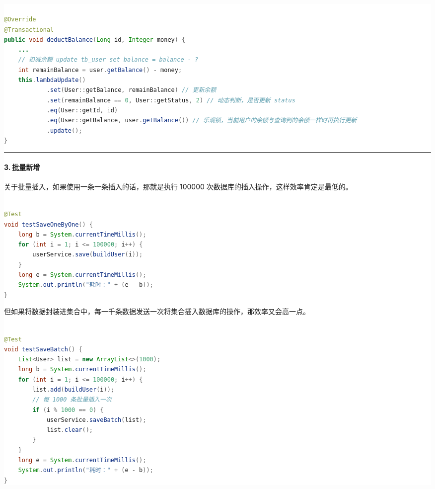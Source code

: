 ```java

@Override
@Transactional
public void deductBalance(Long id, Integer money) {
    ...
    // 扣减余额 update tb_user set balance = balance - ?
    int remainBalance = user.getBalance() - money;
    this.lambdaUpdate()
            .set(User::getBalance, remainBalance) // 更新余额
            .set(remainBalance == 0, User::getStatus, 2) // 动态判断，是否更新 status
            .eq(User::getId, id)
            .eq(User::getBalance, user.getBalance()) // 乐观锁，当前用户的余额与查询到的余额一样时再执行更新
            .update();
}
```

---

#### 3. 批量新增

关于批量插入，如果使用一条一条插入的话，那就是执行 100000 次数据库的插入操作，这样效率肯定是最低的。

```java

@Test
void testSaveOneByOne() {
    long b = System.currentTimeMillis();
    for (int i = 1; i <= 100000; i++) {
        userService.save(buildUser(i));
    }
    long e = System.currentTimeMillis();
    System.out.println("耗时：" + (e - b));
}
```

但如果将数据封装进集合中，每一千条数据发送一次将集合插入数据库的操作，那效率又会高一点。

```java

@Test
void testSaveBatch() {
    List<User> list = new ArrayList<>(1000);
    long b = System.currentTimeMillis();
    for (int i = 1; i <= 100000; i++) {
        list.add(buildUser(i));
        // 每 1000 条批量插入一次
        if (i % 1000 == 0) {
            userService.saveBatch(list);
            list.clear();
        }
    }
    long e = System.currentTimeMillis();
    System.out.println("耗时：" + (e - b));
}
```
